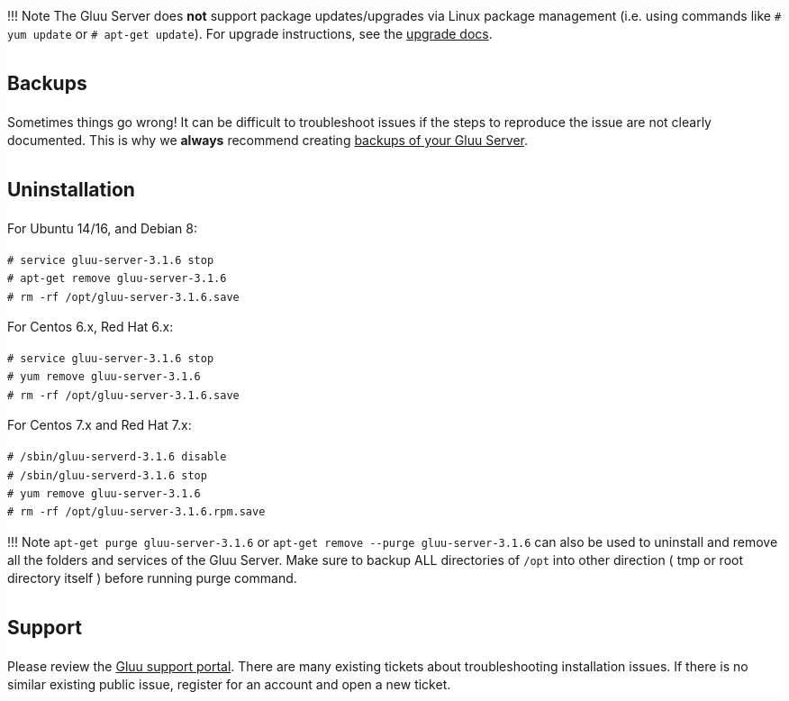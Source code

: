 !!! Note
    The Gluu Server does **not** support package updates/upgrades via Linux package management (i.e. using commands like `# yum update` or `# apt-get update`). For upgrade instructions, see the [upgrade docs](../upgrade/index.md).


## Backups
Sometimes things go wrong! It can be difficult to troubleshoot issues if the steps to reproduce the issue are not clearly documented. This is why we **always** recommend creating [backups of your Gluu Server](../operation/backup.md). 

## Uninstallation
For Ubuntu 14/16, and Debian 8:

```
# service gluu-server-3.1.6 stop
# apt-get remove gluu-server-3.1.6
# rm -rf /opt/gluu-server-3.1.6.save
```

For Centos 6.x, Red Hat 6.x: 

```
# service gluu-server-3.1.6 stop
# yum remove gluu-server-3.1.6
# rm -rf /opt/gluu-server-3.1.6.save
```

For Centos 7.x and Red Hat 7.x:

```
# /sbin/gluu-serverd-3.1.6 disable
# /sbin/gluu-serverd-3.1.6 stop
# yum remove gluu-server-3.1.6 
# rm -rf /opt/gluu-server-3.1.6.rpm.save
```

!!! Note
    `apt-get purge gluu-server-3.1.6` or `apt-get remove --purge gluu-server-3.1.6` can also be used to uninstall and remove all the folders and services of the Gluu Server. Make sure to backup ALL directories of `/opt` into other direction ( tmp or root directory itself ) before running purge command. 

## Support
Please review the [Gluu support portal](https://support.gluu.org). There are many existing tickets about troubleshooting installation issues. If there is no similar existing public issue, register for an account and open a new ticket. 
